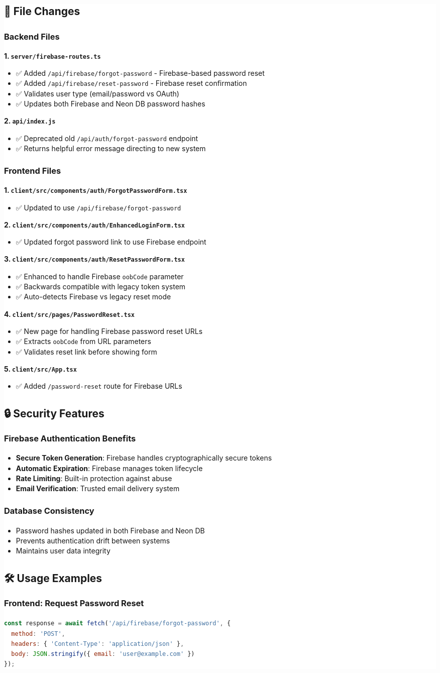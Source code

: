 ## 📁 File Changes

### Backend Files

**1. `server/firebase-routes.ts`**
- ✅ Added `/api/firebase/forgot-password` - Firebase-based password reset
- ✅ Added `/api/firebase/reset-password` - Firebase reset confirmation
- ✅ Validates user type (email/password vs OAuth)
- ✅ Updates both Firebase and Neon DB password hashes

**2. `api/index.js`**
- ✅ Deprecated old `/api/auth/forgot-password` endpoint
- ✅ Returns helpful error message directing to new system

### Frontend Files

**1. `client/src/components/auth/ForgotPasswordForm.tsx`**
- ✅ Updated to use `/api/firebase/forgot-password`

**2. `client/src/components/auth/EnhancedLoginForm.tsx`**
- ✅ Updated forgot password link to use Firebase endpoint

**3. `client/src/components/auth/ResetPasswordForm.tsx`**
- ✅ Enhanced to handle Firebase `oobCode` parameter
- ✅ Backwards compatible with legacy token system
- ✅ Auto-detects Firebase vs legacy reset mode

**4. `client/src/pages/PasswordReset.tsx`**
- ✅ New page for handling Firebase password reset URLs
- ✅ Extracts `oobCode` from URL parameters
- ✅ Validates reset link before showing form

**5. `client/src/App.tsx`**
- ✅ Added `/password-reset` route for Firebase URLs

## 🔒 Security Features

### Firebase Authentication Benefits
- **Secure Token Generation**: Firebase handles cryptographically secure tokens
- **Automatic Expiration**: Firebase manages token lifecycle
- **Rate Limiting**: Built-in protection against abuse
- **Email Verification**: Trusted email delivery system

### Database Consistency
- Password hashes updated in both Firebase and Neon DB
- Prevents authentication drift between systems
- Maintains user data integrity

## 🛠️ Usage Examples

### Frontend: Request Password Reset
```javascript
const response = await fetch('/api/firebase/forgot-password', {
  method: 'POST',
  headers: { 'Content-Type': 'application/json' },
  body: JSON.stringify({ email: 'user@example.com' })
});
```
